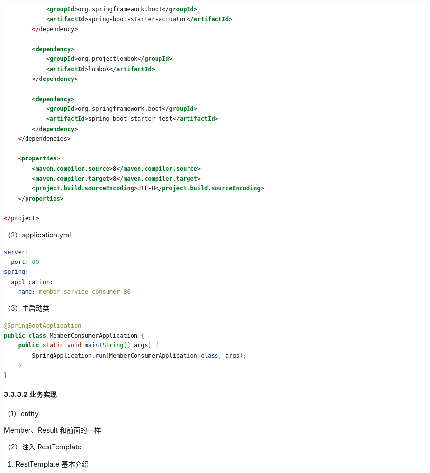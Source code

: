 ```xml
            <groupId>org.springframework.boot</groupId>
            <artifactId>spring-boot-starter-actuator</artifactId>
        </dependency>

        <dependency>
            <groupId>org.projectlombok</groupId>
            <artifactId>lombok</artifactId>
        </dependency>

        <dependency>
            <groupId>org.springframework.boot</groupId>
            <artifactId>spring-boot-starter-test</artifactId>
        </dependency>
    </dependencies>

    <properties>
        <maven.compiler.source>8</maven.compiler.source>
        <maven.compiler.target>8</maven.compiler.target>
        <project.build.sourceEncoding>UTF-8</project.build.sourceEncoding>
    </properties>

</project>
```

（2）application.yml

```yaml
server:
  port: 80
spring:
  application:
    name: member-service-consumer-80
```

（3）主启动类

```java
@SpringBootApplication
public class MemberConsumerApplication {
    public static void main(String[] args) {
        SpringApplication.run(MemberConsumerApplication.class, args);
    }
}
```

#### 3.3.3.2 业务实现

（1）entity

Member、Result 和前面的一样

（2）注入 RestTemplate

1. RestTemplate 基本介绍
